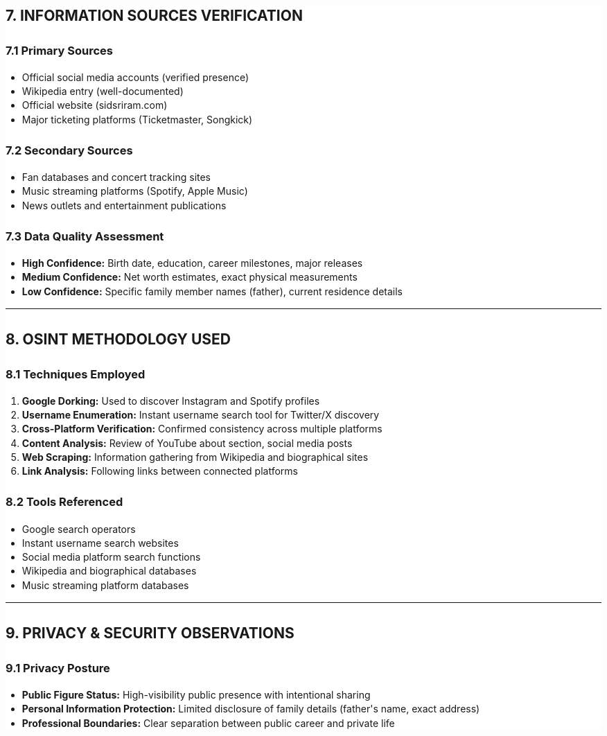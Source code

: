 
## 7. INFORMATION SOURCES VERIFICATION

### 7.1 Primary Sources

- Official social media accounts (verified presence)
- Wikipedia entry (well-documented)
- Official website (sidsriram.com)
- Major ticketing platforms (Ticketmaster, Songkick)

### 7.2 Secondary Sources

- Fan databases and concert tracking sites
- Music streaming platforms (Spotify, Apple Music)
- News outlets and entertainment publications

### 7.3 Data Quality Assessment

- **High Confidence:** Birth date, education, career milestones, major releases
- **Medium Confidence:** Net worth estimates, exact physical measurements
- **Low Confidence:** Specific family member names (father), current residence details

---

## 8. OSINT METHODOLOGY USED

### 8.1 Techniques Employed

1. **Google Dorking:** Used to discover Instagram and Spotify profiles
2. **Username Enumeration:** Instant username search tool for Twitter/X discovery
3. **Cross-Platform Verification:** Confirmed consistency across multiple platforms
4. **Content Analysis:** Review of YouTube about section, social media posts
5. **Web Scraping:** Information gathering from Wikipedia and biographical sites
6. **Link Analysis:** Following links between connected platforms

### 8.2 Tools Referenced

- Google search operators
- Instant username search websites
- Social media platform search functions
- Wikipedia and biographical databases
- Music streaming platform databases

---

## 9. PRIVACY & SECURITY OBSERVATIONS

### 9.1 Privacy Posture

- **Public Figure Status:** High-visibility public presence with intentional sharing
- **Personal Information Protection:** Limited disclosure of family details (father's name, exact address)
- **Professional Boundaries:** Clear separation between public career and private life
